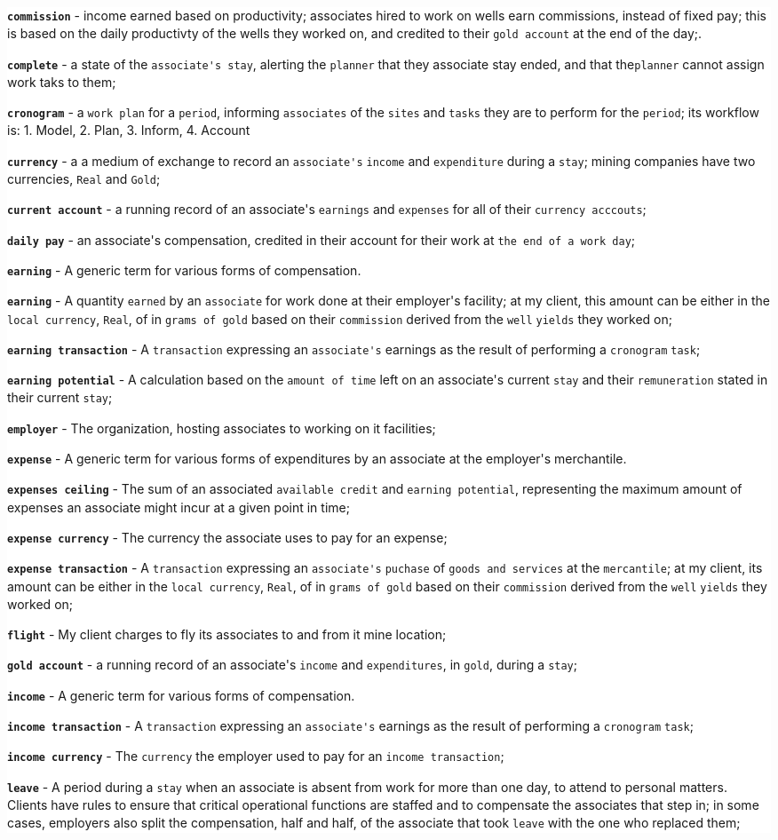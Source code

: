 **`commission`** - income earned based on productivity; associates hired to work on wells earn commissions, instead of fixed pay; this is based on the daily productivty of the wells they worked on, and credited to their `gold account` at the end of the day;.

**`complete`** - a state of the `associate's stay`, alerting the `planner` that they associate stay ended, and that the`planner` cannot assign work taks to them;

**`cronogram`** - a `work plan` for a `period`, informing `associates` of the `sites` and `tasks` they are to perform for the `period`; its workflow is: 1. Model, 2. Plan, 3. Inform, 4. Account

**`currency`** - a a medium of exchange to record an `associate's` `income` and `expenditure` during a `stay`; mining companies have two currencies, `Real` and `Gold`;

**`current account`** - a running record of an associate's `earnings` and `expenses` for all of their `currency acccouts`;

**`daily pay`** - an associate's compensation, credited in their account  for their work at `the end of a work day`;

**`earning`** - A generic term for various forms of compensation.

**`earning`** - A quantity `earned` by an `associate` for work done at their employer's facility; at my client, this amount can be either in the `local currency`, `Real`, of in `grams of gold` based on their `commission` derived from the `well` `yields` they worked on;

**`earning transaction`** - A `transaction` expressing an `associate's` earnings as the result of performing a `cronogram` `task`;

**`earning potential`** - A calculation based on the `amount of time` left on an associate's current `stay` and their `remuneration` stated in their current `stay`;

**`employer`** - The organization, hosting associates to working on it facilities;

**`expense`** - A generic term for various forms of expenditures by an associate at the employer's merchantile.

**`expenses ceiling`** - The sum of an associated `available credit` and `earning potential`, representing the maximum amount of expenses an associate might incur at a given point in time;

**`expense currency`** - The currency the associate uses to pay for an expense;

**`expense transaction`** - A `transaction` expressing an `associate's` `puchase` of `goods and services` at the `mercantile`; at my client, its amount can be either in the `local currency`, `Real`, of in `grams of gold` based on their `commission` derived from the `well` `yields` they worked on;

**`flight`** - My client charges to fly its associates to and from it mine location;

**`gold account`** - a running record of an associate's `income` and `expenditures`, in `gold`, during a `stay`;

**`income`** - A generic term for various forms of compensation.

**`income transaction`** - A `transaction` expressing an `associate's` earnings as the result of performing a `cronogram` `task`;

**`income currency`** - The `currency` the employer used to pay for an `income transaction`;

**`leave`** - A period during a `stay` when an associate is absent from work for more than one day, to attend to personal matters. Clients have rules to ensure that critical operational functions are staffed and to compensate the associates that step in; in some cases, employers also split the compensation, half and half, of the associate that took `leave` with the one who replaced them;
